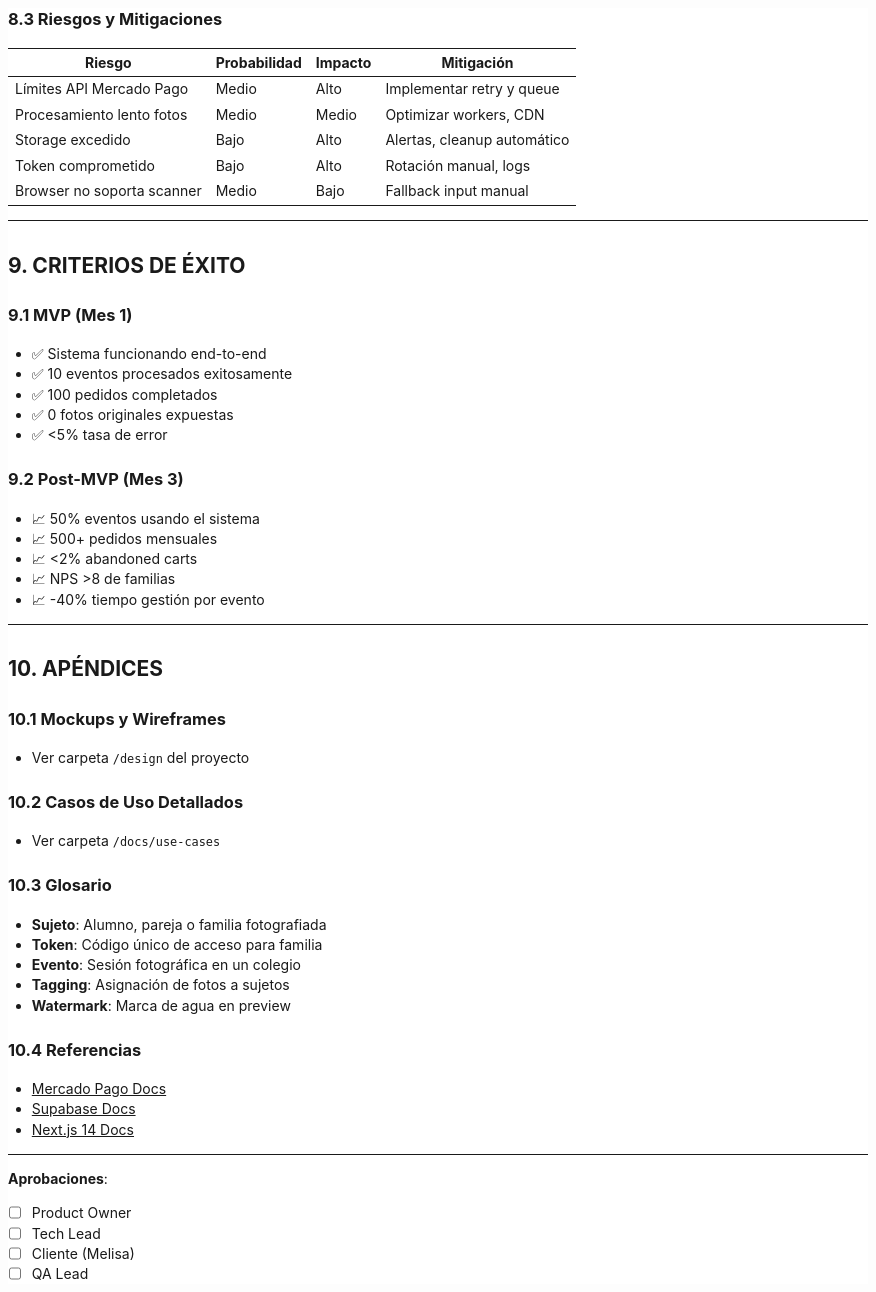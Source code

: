 ### 8.3 Riesgos y Mitigaciones

| Riesgo | Probabilidad | Impacto | Mitigación |
|--------|--------------|---------|------------|
| Límites API Mercado Pago | Medio | Alto | Implementar retry y queue |
| Procesamiento lento fotos | Medio | Medio | Optimizar workers, CDN |
| Storage excedido | Bajo | Alto | Alertas, cleanup automático |
| Token comprometido | Bajo | Alto | Rotación manual, logs |
| Browser no soporta scanner | Medio | Bajo | Fallback input manual |

---

## 9. CRITERIOS DE ÉXITO

### 9.1 MVP (Mes 1)
- ✅ Sistema funcionando end-to-end
- ✅ 10 eventos procesados exitosamente
- ✅ 100 pedidos completados
- ✅ 0 fotos originales expuestas
- ✅ <5% tasa de error

### 9.2 Post-MVP (Mes 3)
- 📈 50% eventos usando el sistema
- 📈 500+ pedidos mensuales
- 📈 <2% abandoned carts
- 📈 NPS >8 de familias
- 📈 -40% tiempo gestión por evento

---

## 10. APÉNDICES

### 10.1 Mockups y Wireframes
- Ver carpeta `/design` del proyecto

### 10.2 Casos de Uso Detallados
- Ver carpeta `/docs/use-cases`

### 10.3 Glosario
- **Sujeto**: Alumno, pareja o familia fotografiada
- **Token**: Código único de acceso para familia
- **Evento**: Sesión fotográfica en un colegio
- **Tagging**: Asignación de fotos a sujetos
- **Watermark**: Marca de agua en preview

### 10.4 Referencias
- [Mercado Pago Docs](https://www.mercadopago.com.ar/developers)
- [Supabase Docs](https://supabase.com/docs)
- [Next.js 14 Docs](https://nextjs.org/docs)

---

**Aprobaciones**:
- [ ] Product Owner
- [ ] Tech Lead  
- [ ] Cliente (Melisa)
- [ ] QA Lead